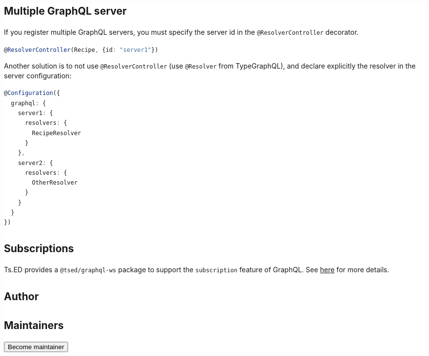 ## Multiple GraphQL server

If you register multiple GraphQL servers, you must specify the server id in the `@ResolverController` decorator.

```typescript
@ResolverController(Recipe, {id: "server1"})
```

Another solution is to not use `@ResolverController` (use `@Resolver` from TypeGraphQL), and declare explicitly the resolver in the server configuration:

```typescript
@Configuration({
  graphql: {
    server1: {
      resolvers: {
        RecipeResolver
      }
    },
    server2: {
      resolvers: {
        OtherResolver
      }
    }
  }
})
```

## Subscriptions

Ts.ED provides a `@tsed/graphql-ws` package to support the `subscription` feature of GraphQL. See [here](/tutorials/graphql-ws.md) for more details.

## Author

<GithubContributors users="['Romakita']"/>

## Maintainers

<GithubContributors users="['Romakita']"/>

<div class="flex items-center justify-center p-5">
<Button href="/contributing.html" class="rounded-medium">
 Become maintainer
</Button>
</div>


[//]: # '<Tabs class="-code">'
[//]: # '  <Tab label="Configuration" icon="bx-code-alt">'
[//]: #
[//]: # "  </Tab>"
[//]: # '  <Tab label="CodeSandbox" icon="bxl-codepen">'
[//]: #
[//]: # '<iframe src="https://codesandbox.io/embed/tsed-graphql-pgvfz?fontsize=14&hidenavigation=1&theme=dark"'
[//]: # 'style="width:100%; height:500px; border:0; border-radius: 4px; overflow:hidden;"'
[//]: # 'title="TsED Graphql"'
[//]: # 'allow="accelerometer; ambient-light-sensor; camera; encrypted-media; geolocation; gyroscope; hid; microphone; midi;'
[//]: # 'payment; usb; vr; xr-spatial-tracking"'
[//]: # 'sandbox="allow-forms allow-modals allow-popups allow-presentation allow-same-origin allow-scripts"></iframe>'
[//]: #
[//]: # "   </Tab>"
[//]: # "</Tabs>"
